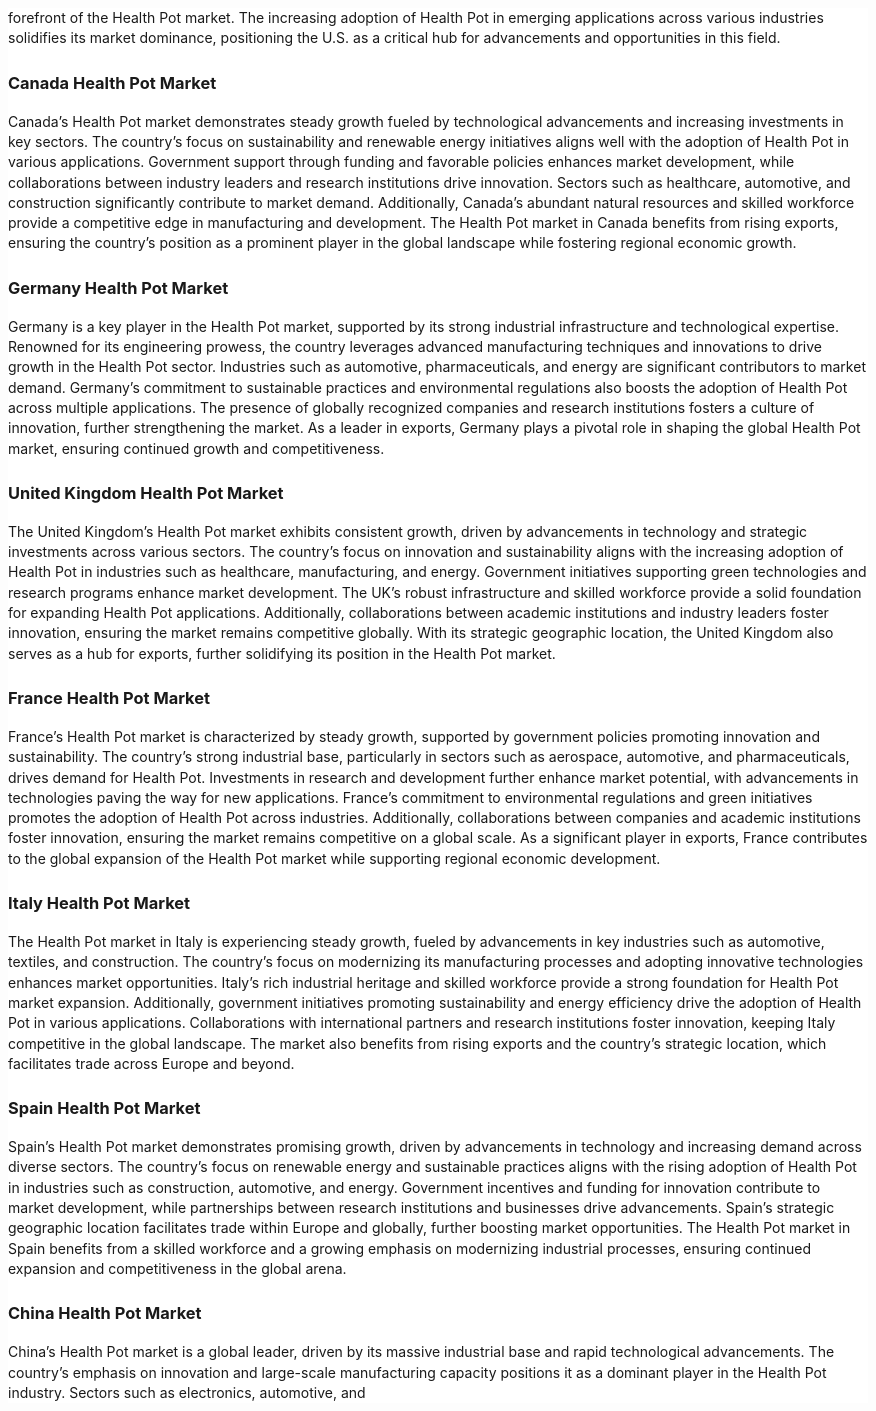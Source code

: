 forefront of the Health Pot market. The increasing adoption of Health Pot in emerging applications across various industries solidifies its market dominance, positioning the U.S. as a critical hub for advancements and opportunities in this field.</p><h3>Canada Health Pot Market</h3><p>Canada&rsquo;s Health Pot market demonstrates steady growth fueled by technological advancements and increasing investments in key sectors. The country&rsquo;s focus on sustainability and renewable energy initiatives aligns well with the adoption of Health Pot in various applications. Government support through funding and favorable policies enhances market development, while collaborations between industry leaders and research institutions drive innovation. Sectors such as healthcare, automotive, and construction significantly contribute to market demand. Additionally, Canada&rsquo;s abundant natural resources and skilled workforce provide a competitive edge in manufacturing and development. The Health Pot market in Canada benefits from rising exports, ensuring the country&rsquo;s position as a prominent player in the global landscape while fostering regional economic growth.</p><h3>Germany Health Pot Market</h3><p>Germany is a key player in the Health Pot market, supported by its strong industrial infrastructure and technological expertise. Renowned for its engineering prowess, the country leverages advanced manufacturing techniques and innovations to drive growth in the Health Pot sector. Industries such as automotive, pharmaceuticals, and energy are significant contributors to market demand. Germany&rsquo;s commitment to sustainable practices and environmental regulations also boosts the adoption of Health Pot across multiple applications. The presence of globally recognized companies and research institutions fosters a culture of innovation, further strengthening the market. As a leader in exports, Germany plays a pivotal role in shaping the global Health Pot market, ensuring continued growth and competitiveness.</p><h3>United Kingdom Health Pot Market</h3><p>The United Kingdom&rsquo;s Health Pot market exhibits consistent growth, driven by advancements in technology and strategic investments across various sectors. The country&rsquo;s focus on innovation and sustainability aligns with the increasing adoption of Health Pot in industries such as healthcare, manufacturing, and energy. Government initiatives supporting green technologies and research programs enhance market development. The UK&rsquo;s robust infrastructure and skilled workforce provide a solid foundation for expanding Health Pot applications. Additionally, collaborations between academic institutions and industry leaders foster innovation, ensuring the market remains competitive globally. With its strategic geographic location, the United Kingdom also serves as a hub for exports, further solidifying its position in the Health Pot market.</p><h3>France Health Pot Market</h3><p>France&rsquo;s Health Pot market is characterized by steady growth, supported by government policies promoting innovation and sustainability. The country&rsquo;s strong industrial base, particularly in sectors such as aerospace, automotive, and pharmaceuticals, drives demand for Health Pot. Investments in research and development further enhance market potential, with advancements in technologies paving the way for new applications. France&rsquo;s commitment to environmental regulations and green initiatives promotes the adoption of Health Pot across industries. Additionally, collaborations between companies and academic institutions foster innovation, ensuring the market remains competitive on a global scale. As a significant player in exports, France contributes to the global expansion of the Health Pot market while supporting regional economic development.</p><h3>Italy Health Pot Market</h3><p>The Health Pot market in Italy is experiencing steady growth, fueled by advancements in key industries such as automotive, textiles, and construction. The country&rsquo;s focus on modernizing its manufacturing processes and adopting innovative technologies enhances market opportunities. Italy&rsquo;s rich industrial heritage and skilled workforce provide a strong foundation for Health Pot market expansion. Additionally, government initiatives promoting sustainability and energy efficiency drive the adoption of Health Pot in various applications. Collaborations with international partners and research institutions foster innovation, keeping Italy competitive in the global landscape. The market also benefits from rising exports and the country&rsquo;s strategic location, which facilitates trade across Europe and beyond.</p><h3>Spain Health Pot Market</h3><p>Spain&rsquo;s Health Pot market demonstrates promising growth, driven by advancements in technology and increasing demand across diverse sectors. The country&rsquo;s focus on renewable energy and sustainable practices aligns with the rising adoption of Health Pot in industries such as construction, automotive, and energy. Government incentives and funding for innovation contribute to market development, while partnerships between research institutions and businesses drive advancements. Spain&rsquo;s strategic geographic location facilitates trade within Europe and globally, further boosting market opportunities. The Health Pot market in Spain benefits from a skilled workforce and a growing emphasis on modernizing industrial processes, ensuring continued expansion and competitiveness in the global arena.</p><h3>China Health Pot Market</h3><p>China&rsquo;s Health Pot market is a global leader, driven by its massive industrial base and rapid technological advancements. The country&rsquo;s emphasis on innovation and large-scale manufacturing capacity positions it as a dominant player in the Health Pot industry. Sectors such as electronics, automotive, and